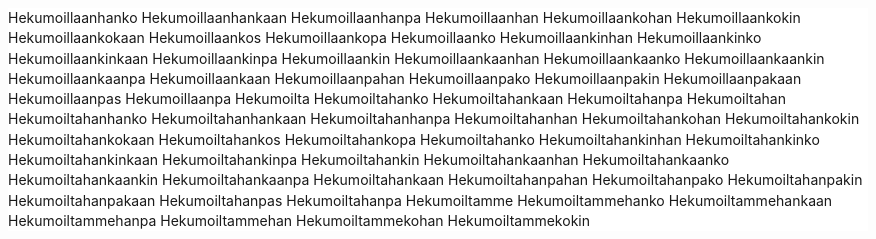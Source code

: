 Hekumoillaanhanko
Hekumoillaanhankaan
Hekumoillaanhanpa
Hekumoillaanhan
Hekumoillaankohan
Hekumoillaankokin
Hekumoillaankokaan
Hekumoillaankos
Hekumoillaankopa
Hekumoillaanko
Hekumoillaankinhan
Hekumoillaankinko
Hekumoillaankinkaan
Hekumoillaankinpa
Hekumoillaankin
Hekumoillaankaanhan
Hekumoillaankaanko
Hekumoillaankaankin
Hekumoillaankaanpa
Hekumoillaankaan
Hekumoillaanpahan
Hekumoillaanpako
Hekumoillaanpakin
Hekumoillaanpakaan
Hekumoillaanpas
Hekumoillaanpa
Hekumoilta
Hekumoiltahanko
Hekumoiltahankaan
Hekumoiltahanpa
Hekumoiltahan
Hekumoiltahanhanko
Hekumoiltahanhankaan
Hekumoiltahanhanpa
Hekumoiltahanhan
Hekumoiltahankohan
Hekumoiltahankokin
Hekumoiltahankokaan
Hekumoiltahankos
Hekumoiltahankopa
Hekumoiltahanko
Hekumoiltahankinhan
Hekumoiltahankinko
Hekumoiltahankinkaan
Hekumoiltahankinpa
Hekumoiltahankin
Hekumoiltahankaanhan
Hekumoiltahankaanko
Hekumoiltahankaankin
Hekumoiltahankaanpa
Hekumoiltahankaan
Hekumoiltahanpahan
Hekumoiltahanpako
Hekumoiltahanpakin
Hekumoiltahanpakaan
Hekumoiltahanpas
Hekumoiltahanpa
Hekumoiltamme
Hekumoiltammehanko
Hekumoiltammehankaan
Hekumoiltammehanpa
Hekumoiltammehan
Hekumoiltammekohan
Hekumoiltammekokin